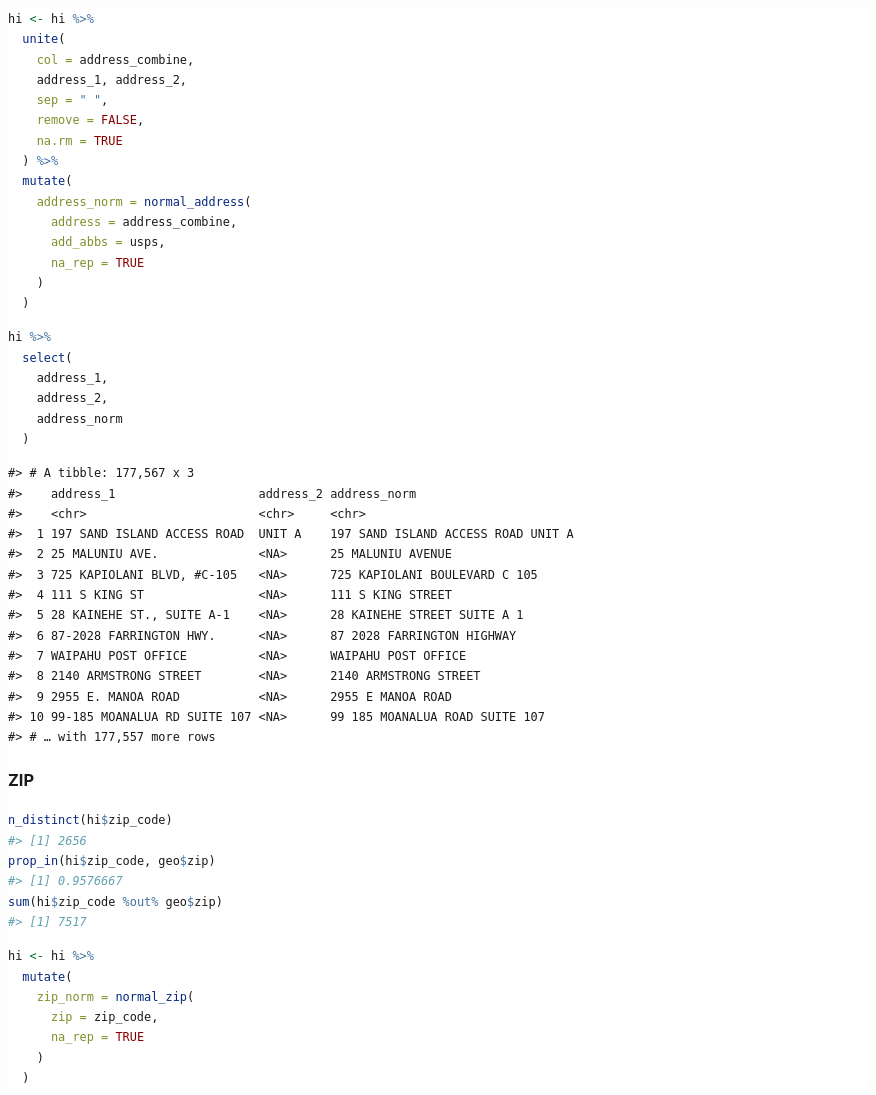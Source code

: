 ``` r
hi <- hi %>% 
  unite(
    col = address_combine,
    address_1, address_2,
    sep = " ",
    remove = FALSE,
    na.rm = TRUE
  ) %>% 
  mutate(
    address_norm = normal_address(
      address = address_combine,
      add_abbs = usps,
      na_rep = TRUE
    )
  )
```

``` r
hi %>% 
  select(
    address_1,
    address_2,
    address_norm
  )
```

    #> # A tibble: 177,567 x 3
    #>    address_1                    address_2 address_norm                      
    #>    <chr>                        <chr>     <chr>                             
    #>  1 197 SAND ISLAND ACCESS ROAD  UNIT A    197 SAND ISLAND ACCESS ROAD UNIT A
    #>  2 25 MALUNIU AVE.              <NA>      25 MALUNIU AVENUE                 
    #>  3 725 KAPIOLANI BLVD, #C-105   <NA>      725 KAPIOLANI BOULEVARD C 105     
    #>  4 111 S KING ST                <NA>      111 S KING STREET                 
    #>  5 28 KAINEHE ST., SUITE A-1    <NA>      28 KAINEHE STREET SUITE A 1       
    #>  6 87-2028 FARRINGTON HWY.      <NA>      87 2028 FARRINGTON HIGHWAY        
    #>  7 WAIPAHU POST OFFICE          <NA>      WAIPAHU POST OFFICE               
    #>  8 2140 ARMSTRONG STREET        <NA>      2140 ARMSTRONG STREET             
    #>  9 2955 E. MANOA ROAD           <NA>      2955 E MANOA ROAD                 
    #> 10 99-185 MOANALUA RD SUITE 107 <NA>      99 185 MOANALUA ROAD SUITE 107    
    #> # … with 177,557 more rows

### ZIP

``` r
n_distinct(hi$zip_code)
#> [1] 2656
prop_in(hi$zip_code, geo$zip)
#> [1] 0.9576667
sum(hi$zip_code %out% geo$zip)
#> [1] 7517
```

``` r
hi <- hi %>% 
  mutate(
    zip_norm = normal_zip(
      zip = zip_code,
      na_rep = TRUE
    )
  )
```
